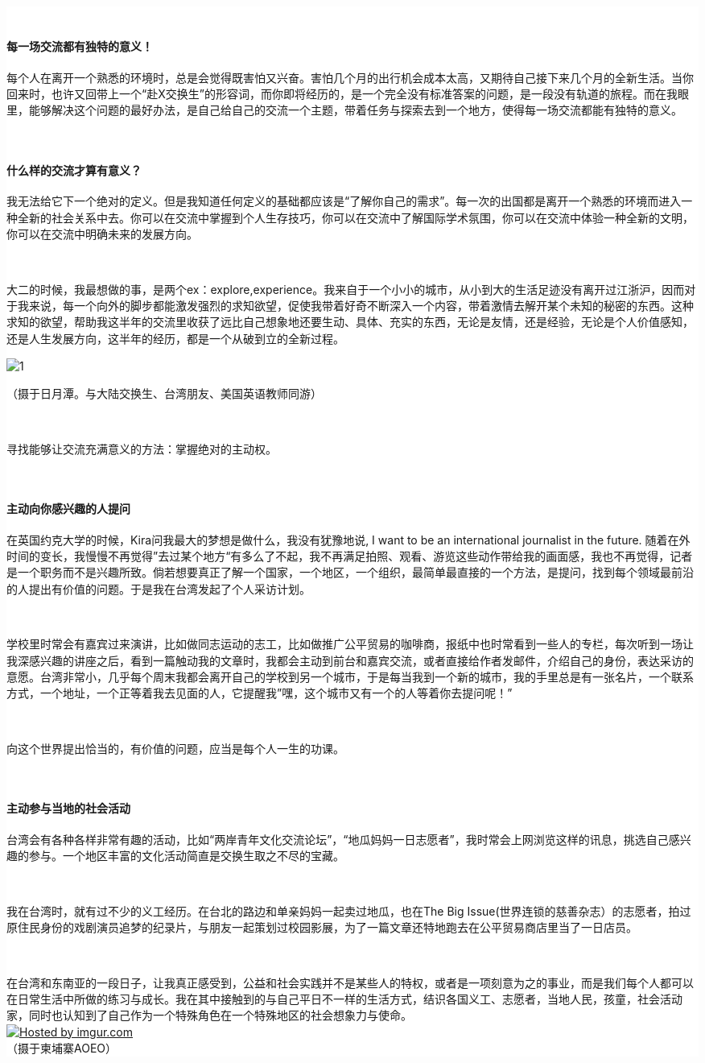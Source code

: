 &nbsp;

#### **每一场交流都有独特的意义！**

每个人在离开一个熟悉的环境时，总是会觉得既害怕又兴奋。害怕几个月的出行机会成本太高，又期待自己接下来几个月的全新生活。当你回来时，也许又回带上一个“赴X交换生”的形容词，而你即将经历的，是一个完全没有标准答案的问题，是一段没有轨道的旅程。而在我眼里，能够解决这个问题的最好办法，是自己给自己的交流一个主题，带着任务与探索去到一个地方，使得每一场交流都能有独特的意义。

&nbsp;

#### **什么样的交流才算有意义？**

我无法给它下一个绝对的定义。但是我知道任何定义的基础都应该是“了解你自己的需求”。每一次的出国都是离开一个熟悉的环境而进入一种全新的社会关系中去。你可以在交流中掌握到个人生存技巧，你可以在交流中了解国际学术氛围，你可以在交流中体验一种全新的文明，你可以在交流中明确未来的发展方向。

&nbsp;

大二的时候，我最想做的事，是两个ex：explore,experience。我来自于一个小小的城市，从小到大的生活足迹没有离开过江浙沪，因而对于我来说，每一个向外的脚步都能激发强烈的求知欲望，促使我带着好奇不断深入一个内容，带着激情去解开某个未知的秘密的东西。这种求知的欲望，帮助我这半年的交流里收获了远比自己想象地还要生动、具体、充实的东西，无论是友情，还是经验，无论是个人价值感知，还是人生发展方向，这半年的经历，都是一个从破到立的全新过程。

<img class="alignnone  wp-image-4829" alt="1" src="http://www.hicape.com/wp-content/uploads/2012/12/1.jpg" width="576" height="384" srcset="http://hicape.com/wp-content/uploads/2012/12/1.jpg 720w, http://hicape.com/wp-content/uploads/2012/12/1-300x200.jpg 300w" sizes="(max-width: 576px) 100vw, 576px" /> 

（摄于日月潭。与大陆交换生、台湾朋友、美国英语教师同游）

&nbsp;

寻找能够让交流充满意义的方法：掌握绝对的主动权。

&nbsp;

#### **主动向你感兴趣的人提问**

在英国约克大学的时候，Kira问我最大的梦想是做什么，我没有犹豫地说, I want to be an international journalist in the future. 随着在外时间的变长，我慢慢不再觉得”去过某个地方“有多么了不起，我不再满足拍照、观看、游览这些动作带给我的画面感，我也不再觉得，记者是一个职务而不是兴趣所致。倘若想要真正了解一个国家，一个地区，一个组织，最简单最直接的一个方法，是提问，找到每个领域最前沿的人提出有价值的问题。于是我在台湾发起了个人采访计划。

&nbsp;

学校里时常会有嘉宾过来演讲，比如做同志运动的志工，比如做推广公平贸易的咖啡商，报纸中也时常看到一些人的专栏，每次听到一场让我深感兴趣的讲座之后，看到一篇触动我的文章时，我都会主动到前台和嘉宾交流，或者直接给作者发邮件，介绍自己的身份，表达采访的意愿。台湾非常小，几乎每个周末我都会离开自己的学校到另一个城市，于是每当我到一个新的城市，我的手里总是有一张名片，一个联系方式，一个地址，一个正等着我去见面的人，它提醒我”嘿，这个城市又有一个的人等着你去提问呢！”

&nbsp;

向这个世界提出恰当的，有价值的问题，应当是每个人一生的功课。

&nbsp;

#### **主动参与当地的社会活动**

台湾会有各种各样非常有趣的活动，比如“两岸青年文化交流论坛”，“地瓜妈妈一日志愿者”，我时常会上网浏览这样的讯息，挑选自己感兴趣的参与。一个地区丰富的文化活动简直是交换生取之不尽的宝藏。

&nbsp;

我在台湾时，就有过不少的义工经历。在台北的路边和单亲妈妈一起卖过地瓜，也在The Big Issue(世界连锁的慈善杂志）的志愿者，拍过原住民身份的戏剧演员追梦的纪录片，与朋友一起策划过校园影展，为了一篇文章还特地跑去在公平贸易商店里当了一日店员。

&nbsp;

在台湾和东南亚的一段日子，让我真正感受到，公益和社会实践并不是某些人的特权，或者是一项刻意为之的事业，而是我们每个人都可以在日常生活中所做的练习与成长。我在其中接触到的与自己平日不一样的生活方式，结识各国义工、志愿者，当地人民，孩童，社会活动家，同时也认知到了自己作为一个特殊角色在一个特殊地区的社会想象力与使命。  
[![][1]][2]  
（摄于柬埔寨AOEO）


 [1]: http://i.imgur.com/jZFFx.jpg "Hosted by imgur.com"
 [2]: http://imgur.com/jZFFx
